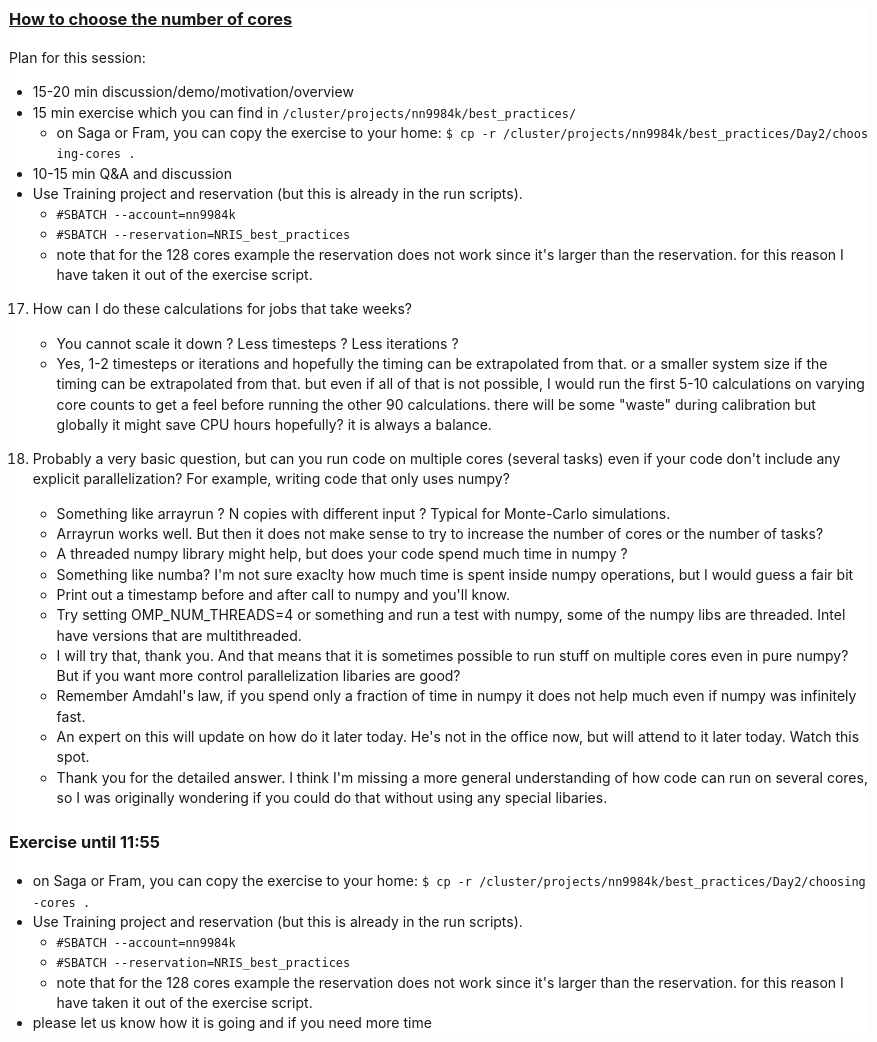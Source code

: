 
### [How to choose the number of cores](https://documentation.sigma2.no/jobs/choosing-number-of-cores.html)

Plan for this session:
  - 15-20 min discussion/demo/motivation/overview
  - 15 min exercise which you can find in `/cluster/projects/nn9984k/best_practices/`
    - on Saga or Fram, you can copy the exercise to your home: `$ cp -r /cluster/projects/nn9984k/best_practices/Day2/choosing-cores .`
  - 10-15 min Q&A and discussion 
  - Use Training project and reservation (but this is already in the run scripts).
    - `#SBATCH --account=nn9984k`
    - `#SBATCH --reservation=NRIS_best_practices`
    - note that for the 128 cores example the reservation does not work since it's larger than the reservation. for this reason I have taken it out of the exercise script.

17. How can I do these calculations for jobs that take weeks?
    - You cannot scale it down ? Less timesteps ? Less iterations ?
    - Yes, 1-2 timesteps or iterations and hopefully the timing can be extrapolated from that. or a smaller system size if the timing can be extrapolated from that. but even if all of that is not possible, I would run the first 5-10 calculations on varying core counts to get a feel before running the other 90 calculations. there will be some "waste" during calibration but globally it might save CPU hours hopefully? it is always a balance.

18. Probably a very basic question, but can you run code on multiple cores (several tasks) even if your code don't include any explicit parallelization? For example, writing code that only uses numpy?
    - Something like arrayrun ? N copies with different input ? Typical for Monte-Carlo simulations.
    - Arrayrun works well. But then it does not make sense to try to increase the number of cores or the number of tasks?
    - A threaded numpy library might help, but does your code spend much time in numpy ? 
    - Something like numba? I'm not sure exaclty how much time is spent inside numpy operations, but I would guess a fair bit 
    - Print out a timestamp before and after call to numpy and you'll know. 
    - Try setting OMP_NUM_THREADS=4 or something and run a test with numpy, some of the numpy libs are threaded. Intel have versions that are multithreaded. 
    - I will try that, thank you. And that means that it is sometimes possible to run stuff on multiple cores even in pure numpy? But if you want more control parallelization libaries are good? 
    - Remember Amdahl's law, if you spend only a fraction of time in numpy it does not help much even if numpy was infinitely fast. 
    - An expert on this will update on how do it later today. He's not in the office now, but will attend to it later today. Watch this spot.
    - Thank you for the detailed answer. I think I'm missing a more general understanding of how code can run on several cores, so I was originally wondering if you could do that without using any special libaries. 



### Exercise until 11:55

- on Saga or Fram, you can copy the exercise to your home: `$ cp -r /cluster/projects/nn9984k/best_practices/Day2/choosing-cores .`
- Use Training project and reservation (but this is already in the run scripts).
    - `#SBATCH --account=nn9984k`
    - `#SBATCH --reservation=NRIS_best_practices`
    - note that for the 128 cores example the reservation does not work since it's larger than the reservation. for this reason I have taken it out of the exercise script.
- please let us know how it is going and if you need more time
